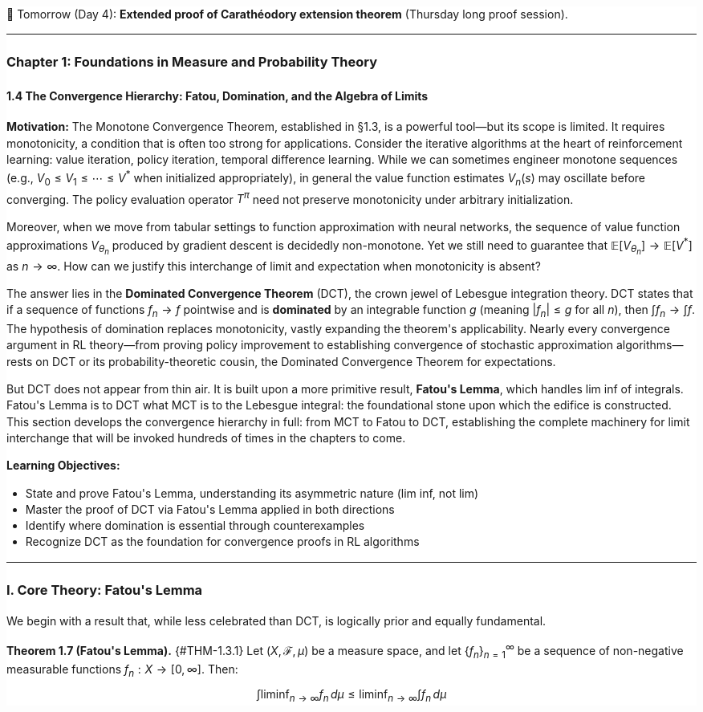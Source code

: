 📅 Tomorrow (Day 4): **Extended proof of Carathéodory extension theorem** (Thursday long proof session).

---

### **Chapter 1: Foundations in Measure and Probability Theory**

#### **1.4 The Convergence Hierarchy: Fatou, Domination, and the Algebra of Limits**

**Motivation:** The Monotone Convergence Theorem, established in §1.3, is a powerful tool—but its scope is limited. It requires monotonicity, a condition that is often too strong for applications. Consider the iterative algorithms at the heart of reinforcement learning: value iteration, policy iteration, temporal difference learning. While we can sometimes engineer monotone sequences (e.g., $V_0 \leq V_1 \leq \cdots \leq V^*$ when initialized appropriately), in general the value function estimates $V_n(s)$ may oscillate before converging. The policy evaluation operator $T^\pi$ need not preserve monotonicity under arbitrary initialization.

Moreover, when we move from tabular settings to function approximation with neural networks, the sequence of value function approximations $V_{\theta_n}$ produced by gradient descent is decidedly non-monotone. Yet we still need to guarantee that $\mathbb{E}[V_{\theta_n}] \to \mathbb{E}[V^*]$ as $n \to \infty$. How can we justify this interchange of limit and expectation when monotonicity is absent?

The answer lies in the **Dominated Convergence Theorem** (DCT), the crown jewel of Lebesgue integration theory. DCT states that if a sequence of functions $f_n \to f$ pointwise and is **dominated** by an integrable function $g$ (meaning $|f_n| \leq g$ for all $n$), then $\int f_n \to \int f$. The hypothesis of domination replaces monotonicity, vastly expanding the theorem's applicability. Nearly every convergence argument in RL theory—from proving policy improvement to establishing convergence of stochastic approximation algorithms—rests on DCT or its probability-theoretic cousin, the Dominated Convergence Theorem for expectations.

But DCT does not appear from thin air. It is built upon a more primitive result, **Fatou's Lemma**, which handles lim inf of integrals. Fatou's Lemma is to DCT what MCT is to the Lebesgue integral: the foundational stone upon which the edifice is constructed. This section develops the convergence hierarchy in full: from MCT to Fatou to DCT, establishing the complete machinery for limit interchange that will be invoked hundreds of times in the chapters to come.

**Learning Objectives:**
* State and prove Fatou's Lemma, understanding its asymmetric nature (lim inf, not lim)
* Master the proof of DCT via Fatou's Lemma applied in both directions
* Identify where domination is essential through counterexamples
* Recognize DCT as the foundation for convergence proofs in RL algorithms

---

### **I. Core Theory: Fatou's Lemma**

We begin with a result that, while less celebrated than DCT, is logically prior and equally fundamental.

**Theorem 1.7 (Fatou's Lemma).** {#THM-1.3.1} Let $(X, \mathcal{F}, \mu)$ be a measure space, and let $\{f_n\}_{n=1}^{\infty}$ be a sequence of non-negative measurable functions $f_n: X \to [0, \infty]$. Then:
$$
\int \liminf_{n \to \infty} f_n \, d\mu \leq \liminf_{n \to \infty} \int f_n \, d\mu \tag{1.4}
$$
